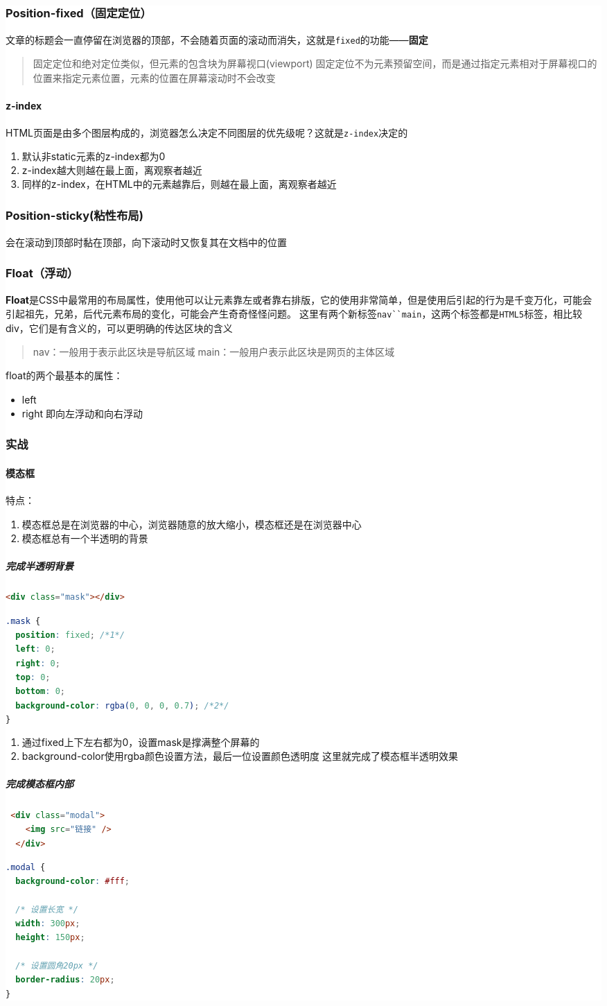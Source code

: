 
### Position-fixed（固定定位）
文章的标题会一直停留在浏览器的顶部，不会随着页面的滚动而消失，这就是`fixed`的功能——**固定**
>固定定位和绝对定位类似，但元素的包含块为屏幕视口(viewport)
>固定定位不为元素预留空间，而是通过指定元素相对于屏幕视口的位置来指定元素位置，元素的位置在屏幕滚动时不会改变

#### z-index
HTML页面是由多个图层构成的，浏览器怎么决定不同图层的优先级呢？这就是`z-index`决定的
1. 默认非static元素的z-index都为0
2. z-index越大则越在最上面，离观察者越近
3. 同样的z-index，在HTML中的元素越靠后，则越在最上面，离观察者越近

### Position-sticky(粘性布局)
会在滚动到顶部时黏在顶部，向下滚动时又恢复其在文档中的位置
### Float（浮动）
**Float**是CSS中最常用的布局属性，使用他可以让元素靠左或者靠右排版，它的使用非常简单，但是使用后引起的行为是千变万化，可能会引起祖先，兄弟，后代元素布局的变化，可能会产生奇奇怪怪问题。
这里有两个新标签`nav``main`，这两个标签都是`HTML5`标签，相比较div，它们是有含义的，可以更明确的传达区块的含义
>nav：一般用于表示此区块是导航区域
>main：一般用户表示此区块是网页的主体区域

float的两个最基本的属性：
* left
* right
即向左浮动和向右浮动
### 实战
#### 模态框
特点：
1. 模态框总是在浏览器的中心，浏览器随意的放大缩小，模态框还是在浏览器中心
2. 模态框总有一个半透明的背景
##### 完成半透明背景
```html
<div class="mask"></div>
```
```css
.mask {
  position: fixed; /*1*/
  left: 0;
  right: 0;
  top: 0;
  bottom: 0;
  background-color: rgba(0, 0, 0, 0.7); /*2*/
}
```
1. 通过fixed上下左右都为0，设置mask是撑满整个屏幕的
2. background-color使用rgba颜色设置方法，最后一位设置颜色透明度
这里就完成了模态框半透明效果
##### 完成模态框内部
```html
 <div class="modal">
    <img src="链接" />
  </div>
```
```css
.modal {
  background-color: #fff;

  /* 设置长宽 */
  width: 300px;
  height: 150px;

  /* 设置圆角20px */
  border-radius: 20px;
}
```